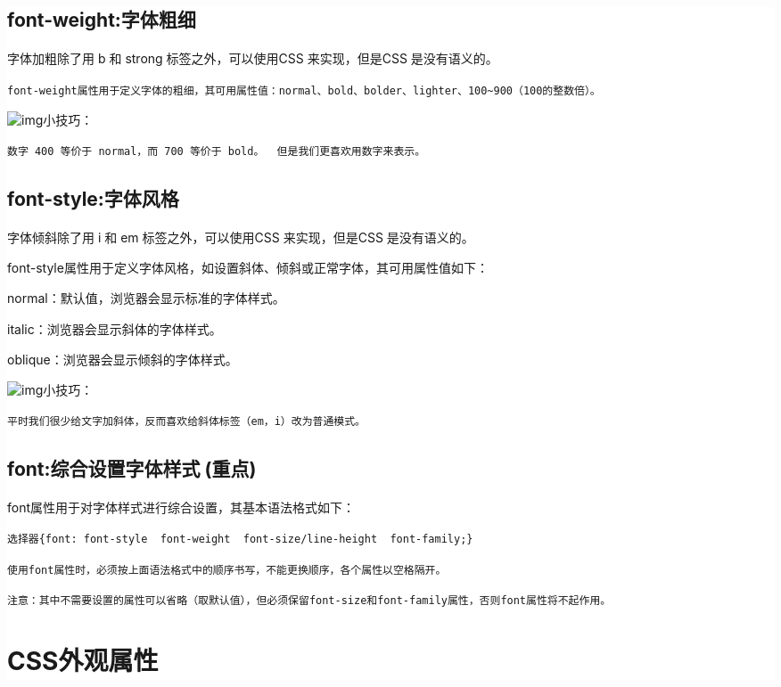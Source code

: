 ## font-weight:字体粗细

字体加粗除了用 b  和 strong 标签之外，可以使用CSS 来实现，但是CSS 是没有语义的。

```

```

```
font-weight属性用于定义字体的粗细，其可用属性值：normal、bold、bolder、lighter、100~900（100的整数倍）。
```

![img](file://C:/Users/Administrator/Desktop/notes/CSS/media/good.png?lastModify=1533444225)小技巧： 

```

```

```
数字 400 等价于 normal，而 700 等价于 bold。  但是我们更喜欢用数字来表示。  
```

## font-style:字体风格

字体倾斜除了用 i  和 em 标签之外，可以使用CSS 来实现，但是CSS 是没有语义的。

font-style属性用于定义字体风格，如设置斜体、倾斜或正常字体，其可用属性值如下：

normal：默认值，浏览器会显示标准的字体样式。

italic：浏览器会显示斜体的字体样式。

oblique：浏览器会显示倾斜的字体样式。

![img](file://C:/Users/Administrator/Desktop/notes/CSS/media/good.png?lastModify=1533444225)小技巧： 

```
平时我们很少给文字加斜体，反而喜欢给斜体标签（em，i）改为普通模式。
```

## font:综合设置字体样式 (重点)

font属性用于对字体样式进行综合设置，其基本语法格式如下：

```
选择器{font: font-style  font-weight  font-size/line-height  font-family;}
```

```
使用font属性时，必须按上面语法格式中的顺序书写，不能更换顺序，各个属性以空格隔开。
```

```
注意：其中不需要设置的属性可以省略（取默认值），但必须保留font-size和font-family属性，否则font属性将不起作用。
```

# CSS外观属性
